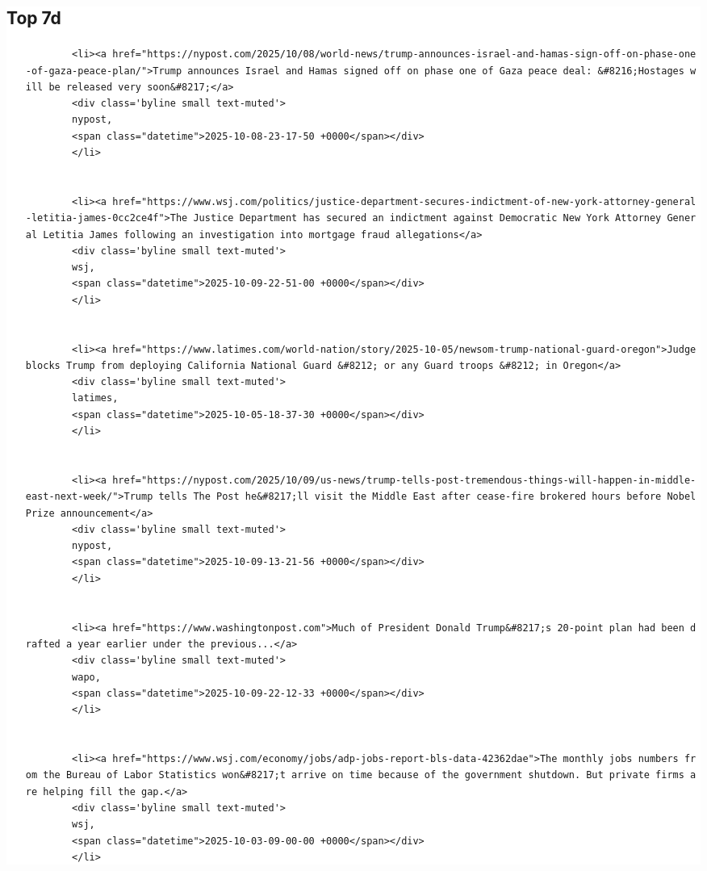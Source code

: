 <div id="top7d" class="col-12">
    <h2>Top 7d</h2>
    <ul>
        
            <li><a href="https://nypost.com/2025/10/08/world-news/trump-announces-israel-and-hamas-sign-off-on-phase-one-of-gaza-peace-plan/">Trump announces Israel and Hamas signed off on phase one of Gaza peace deal: &#8216;Hostages will be released very soon&#8217;</a>
            <div class='byline small text-muted'>
            nypost, 
            <span class="datetime">2025-10-08-23-17-50 +0000</span></div>
            </li>
        

            <li><a href="https://www.wsj.com/politics/justice-department-secures-indictment-of-new-york-attorney-general-letitia-james-0cc2ce4f">The Justice Department has secured an indictment against Democratic New York Attorney General Letitia James following an investigation into mortgage fraud allegations</a>
            <div class='byline small text-muted'>
            wsj, 
            <span class="datetime">2025-10-09-22-51-00 +0000</span></div>
            </li>
        

            <li><a href="https://www.latimes.com/world-nation/story/2025-10-05/newsom-trump-national-guard-oregon">Judge blocks Trump from deploying California National Guard &#8212; or any Guard troops &#8212; in Oregon</a>
            <div class='byline small text-muted'>
            latimes, 
            <span class="datetime">2025-10-05-18-37-30 +0000</span></div>
            </li>
        

            <li><a href="https://nypost.com/2025/10/09/us-news/trump-tells-post-tremendous-things-will-happen-in-middle-east-next-week/">Trump tells The Post he&#8217;ll visit the Middle East after cease-fire brokered hours before Nobel Prize announcement</a>
            <div class='byline small text-muted'>
            nypost, 
            <span class="datetime">2025-10-09-13-21-56 +0000</span></div>
            </li>
        

            <li><a href="https://www.washingtonpost.com">Much of President Donald Trump&#8217;s 20-point plan had been drafted a year earlier under the previous...</a>
            <div class='byline small text-muted'>
            wapo, 
            <span class="datetime">2025-10-09-22-12-33 +0000</span></div>
            </li>
        

            <li><a href="https://www.wsj.com/economy/jobs/adp-jobs-report-bls-data-42362dae">The monthly jobs numbers from the Bureau of Labor Statistics won&#8217;t arrive on time because of the government shutdown. But private firms are helping fill the gap.</a>
            <div class='byline small text-muted'>
            wsj, 
            <span class="datetime">2025-10-03-09-00-00 +0000</span></div>
            </li>
        